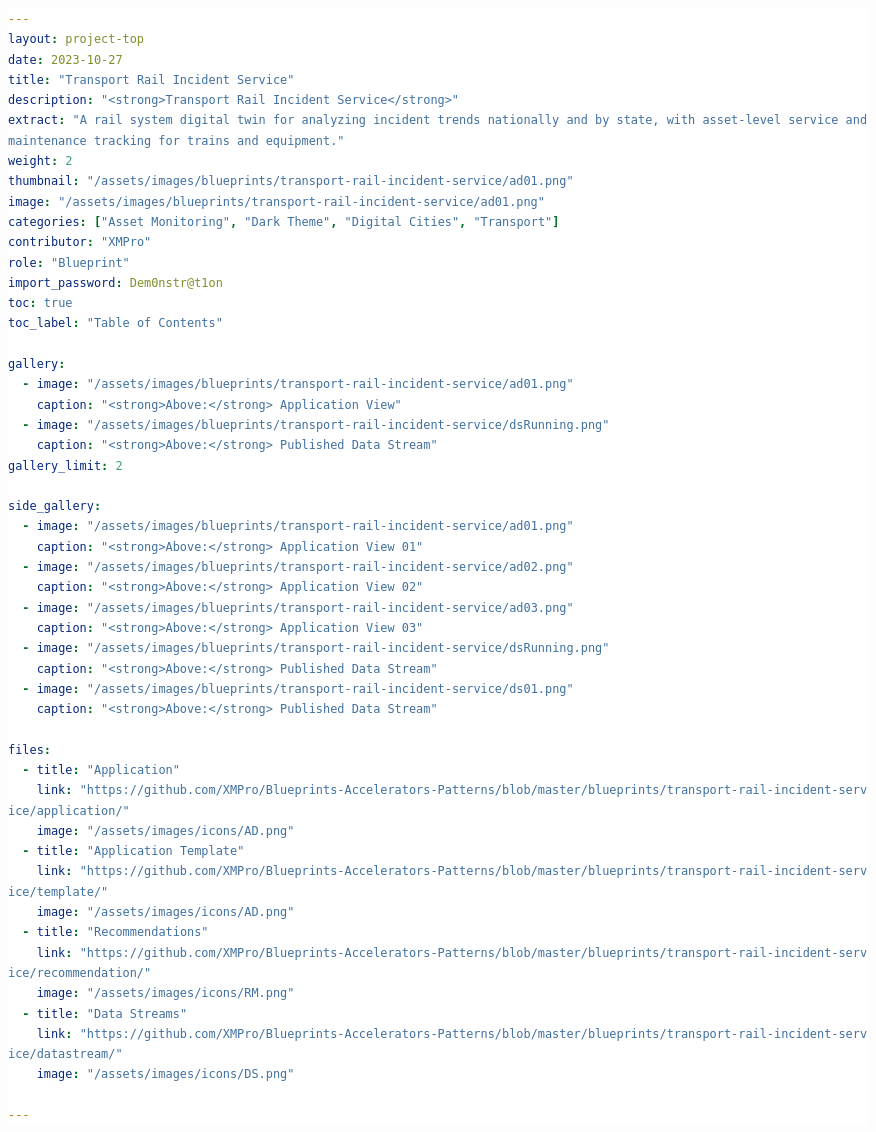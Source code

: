 ```yaml
---
layout: project-top
date: 2023-10-27
title: "Transport Rail Incident Service"
description: "<strong>Transport Rail Incident Service</strong>"
extract: "A rail system digital twin for analyzing incident trends nationally and by state, with asset-level service and maintenance tracking for trains and equipment."
weight: 2
thumbnail: "/assets/images/blueprints/transport-rail-incident-service/ad01.png"
image: "/assets/images/blueprints/transport-rail-incident-service/ad01.png"
categories: ["Asset Monitoring", "Dark Theme", "Digital Cities", "Transport"]
contributor: "XMPro"
role: "Blueprint"
import_password: Dem0nstr@t1on
toc: true
toc_label: "Table of Contents"

gallery:
  - image: "/assets/images/blueprints/transport-rail-incident-service/ad01.png"
    caption: "<strong>Above:</strong> Application View"
  - image: "/assets/images/blueprints/transport-rail-incident-service/dsRunning.png"
    caption: "<strong>Above:</strong> Published Data Stream"
gallery_limit: 2

side_gallery:
  - image: "/assets/images/blueprints/transport-rail-incident-service/ad01.png"
    caption: "<strong>Above:</strong> Application View 01"
  - image: "/assets/images/blueprints/transport-rail-incident-service/ad02.png"
    caption: "<strong>Above:</strong> Application View 02"
  - image: "/assets/images/blueprints/transport-rail-incident-service/ad03.png"
    caption: "<strong>Above:</strong> Application View 03"
  - image: "/assets/images/blueprints/transport-rail-incident-service/dsRunning.png"
    caption: "<strong>Above:</strong> Published Data Stream"
  - image: "/assets/images/blueprints/transport-rail-incident-service/ds01.png"
    caption: "<strong>Above:</strong> Published Data Stream"

files:
  - title: "Application"
    link: "https://github.com/XMPro/Blueprints-Accelerators-Patterns/blob/master/blueprints/transport-rail-incident-service/application/"
    image: "/assets/images/icons/AD.png"
  - title: "Application Template"
    link: "https://github.com/XMPro/Blueprints-Accelerators-Patterns/blob/master/blueprints/transport-rail-incident-service/template/"
    image: "/assets/images/icons/AD.png"    
  - title: "Recommendations"
    link: "https://github.com/XMPro/Blueprints-Accelerators-Patterns/blob/master/blueprints/transport-rail-incident-service/recommendation/"
    image: "/assets/images/icons/RM.png"
  - title: "Data Streams"
    link: "https://github.com/XMPro/Blueprints-Accelerators-Patterns/blob/master/blueprints/transport-rail-incident-service/datastream/"
    image: "/assets/images/icons/DS.png"

---
```
